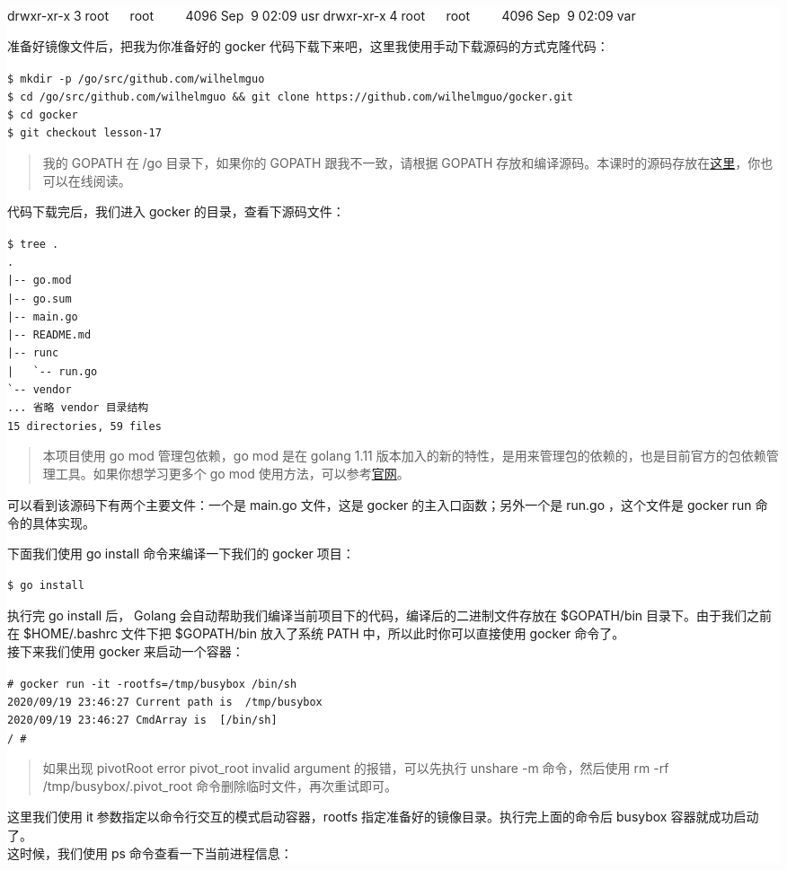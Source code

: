drwxr-xr-x <span class="hljs-number">3</span> root&nbsp; &nbsp; &nbsp; root&nbsp; &nbsp; &nbsp; &nbsp; &nbsp;<span class="hljs-number">4096</span> Sep&nbsp; <span class="hljs-number">9</span> <span class="hljs-number">02</span>:<span class="hljs-number">09</span> usr
drwxr-xr-x <span class="hljs-number">4</span> root&nbsp; &nbsp; &nbsp; root&nbsp; &nbsp; &nbsp; &nbsp; &nbsp;<span class="hljs-number">4096</span> Sep&nbsp; <span class="hljs-number">9</span> <span class="hljs-number">02</span>:<span class="hljs-number">09</span> <span class="hljs-keyword">var</span>
</code></pre>
<p data-nodeid="828">准备好镜像文件后，把我为你准备好的 gocker 代码下载下来吧，这里我使用手动下载源码的方式克隆代码：</p>
<pre class="lang-java" data-nodeid="829"><code data-language="java">$ mkdir -p /go/src/github.com/wilhelmguo
$ cd /go/src/github.com/wilhelmguo &amp;&amp; git clone https:<span class="hljs-comment">//github.com/wilhelmguo/gocker.git</span>
$ cd gocker
$ git checkout lesson-<span class="hljs-number">17</span>
</code></pre>
<blockquote data-nodeid="830">
<p data-nodeid="831">我的 GOPATH 在 /go 目录下，如果你的 GOPATH 跟我不一致，请根据 GOPATH 存放和编译源码。本课时的源码存放在<a href="https://github.com/wilhelmguo/gocker/tree/lesson-17" data-nodeid="922">这里</a>，你也可以在线阅读。</p>
</blockquote>
<p data-nodeid="832">代码下载完后，我们进入 gocker 的目录，查看下源码文件：</p>
<pre class="lang-java" data-nodeid="833"><code data-language="java">$ tree .
.
|-- go.mod
|-- go.sum
|-- main.go
|-- README.md
|-- runc
|&nbsp; &nbsp;`-- run.go
`-- vendor
... 省略 vendor 目录结构
<span class="hljs-number">15</span> directories, <span class="hljs-number">59</span> files
</code></pre>
<blockquote data-nodeid="834">
<p data-nodeid="835">本项目使用 go mod 管理包依赖，go mod 是在 golang 1.11 版本加入的新的特性，是用来管理包的依赖的，也是目前官方的包依赖管理工具。如果你想学习更多个 go mod 使用方法，可以参考<a href="https://golang.org/ref/mod" data-nodeid="928">官网</a>。</p>
</blockquote>
<p data-nodeid="836">可以看到该源码下有两个主要文件：一个是 main.go 文件，这是 gocker 的主入口函数；另外一个是 run.go ，这个文件是 gocker run 命令的具体实现。</p>
<p data-nodeid="837">下面我们使用 go install 命令来编译一下我们的 gocker 项目：</p>
<pre class="lang-java" data-nodeid="838"><code data-language="java">$ go install
</code></pre>
<p data-nodeid="839">执行完 go install 后， Golang 会自动帮助我们编译当前项目下的代码，编译后的二进制文件存放在 $GOPATH/bin 目录下。由于我们之前在 $HOME/.bashrc 文件下把 $GOPATH/bin 放入了系统 PATH 中，所以此时你可以直接使用 gocker 命令了。<br>
接下来我们使用 gocker 来启动一个容器：</p>
<pre class="lang-java" data-nodeid="951"><code data-language="java"># gocker run -it -rootfs=/tmp/busybox /bin/sh
2020/09/19 23:46:27 Current path is&nbsp; /tmp/busybox
2020/09/19 23:46:27 CmdArray is&nbsp; [/bin/sh]
/ #
</code></pre>
<blockquote data-nodeid="2551" class="">
<p data-nodeid="2552">如果出现 pivotRoot error pivot_root invalid argument 的报错，可以先执行 unshare -m 命令，然后使用 rm -rf /tmp/busybox/.pivot_root 命令删除临时文件，再次重试即可。</p>
</blockquote>
<p data-nodeid="2553">这里我们使用 it 参数指定以命令行交互的模式启动容器，rootfs 指定准备好的镜像目录。执行完上面的命令后 busybox 容器就成功启动了。<br>
这时候，我们使用 ps 命令查看一下当前进程信息：</p>
